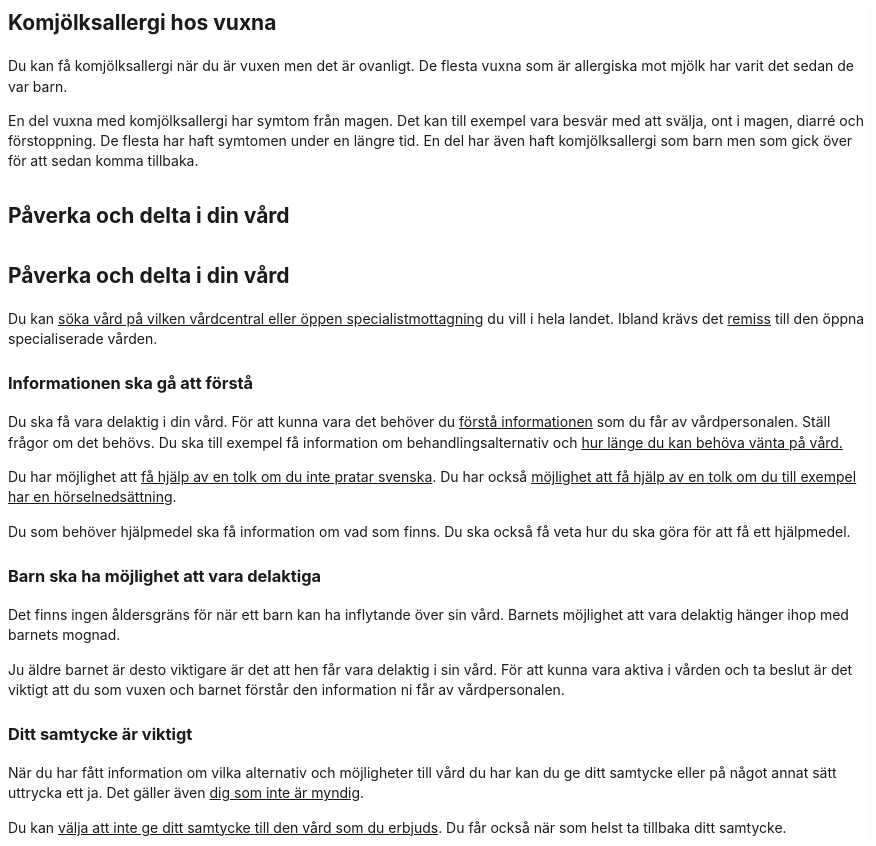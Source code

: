 Komjölksallergi hos vuxna
-------------------------

Du kan få komjölksallergi när du är vuxen men det är ovanligt. De flesta vuxna som är allergiska mot mjölk har varit det sedan de var barn.

En del vuxna med komjölksallergi har symtom från magen. Det kan till exempel vara besvär med att svälja, ont i magen, diarré och förstoppning. De flesta har haft symtomen under en längre tid. En del har även haft komjölksallergi som barn men som gick över för att sedan komma tillbaka.

Påverka och delta i din vård
----------------------------

Påverka och delta i din vård
----------------------------

Du kan [söka vård på vilken vårdcentral eller öppen specialistmottagning](https://www.1177.se/sa-fungerar-varden/att-valja-vardmottagning/) du vill i hela landet. Ibland krävs det [remiss](https://www.1177.se/sa-fungerar-varden/att-valja-vardmottagning/remiss/) till den öppna specialiserade vården.

### Informationen ska gå att förstå

Du ska få vara delaktig i din vård. För att kunna vara det behöver du [förstå informationen](https://www.1177.se/sa-fungerar-varden/var-med-och-bestam-om-din-vard/patientlagen/) som du får av vårdpersonalen. Ställ frågor om det behövs. Du ska till exempel få information om behandlingsalternativ och [hur länge du kan behöva vänta på vård.](https://www.1177.se/sa-fungerar-varden/lagar-och-bestammelser/vardgaranti/)

Du har möjlighet att [få hjälp av en tolk om du inte pratar svenska](https://www.1177.se/sa-fungerar-varden/vard-om-du-kommer-fran-ett-annat-land/tolkning-till-mitt-sprak/). Du har också [möjlighet att få hjälp av en tolk om du till exempel har en hörselnedsättning](https://www.1177.se/undersokning-behandling/hjalpmedel/hjalpmedel-for-kognition-och-kommunikation/tolktjanster-vid-funktionsnedsattning/).

Du som behöver hjälpmedel ska få information om vad som finns. Du ska också få veta hur du ska göra för att få ett hjälpmedel.

### Barn ska ha möjlighet att vara delaktiga 

Det finns ingen åldersgräns för när ett barn kan ha inflytande över sin vård. Barnets möjlighet att vara delaktig hänger ihop med barnets mognad.

Ju äldre barnet är desto viktigare är det att hen får vara delaktig i sin vård. För att kunna vara aktiva i vården och ta beslut är det viktigt att du som vuxen och barnet förstår den information ni får av vårdpersonalen.

### Ditt samtycke är viktigt

När du har fått information om vilka alternativ och möjligheter till vård du har kan du ge ditt samtycke eller på något annat sätt uttrycka ett ja. Det gäller även [dig som inte är myndig](https://www.1177.se/sa-fungerar-varden/var-med-och-bestam-om-din-vard/barns-och-vardnadshavares-rattigheter-i-varden/).

Du kan [välja att inte ge ditt samtycke till den vård som du erbjuds](https://www.1177.se/sa-fungerar-varden/var-med-och-bestam-om-din-vard/tips-infor-ditt-besok-i-varden/). Du får också när som helst ta tillbaka ditt samtycke.
